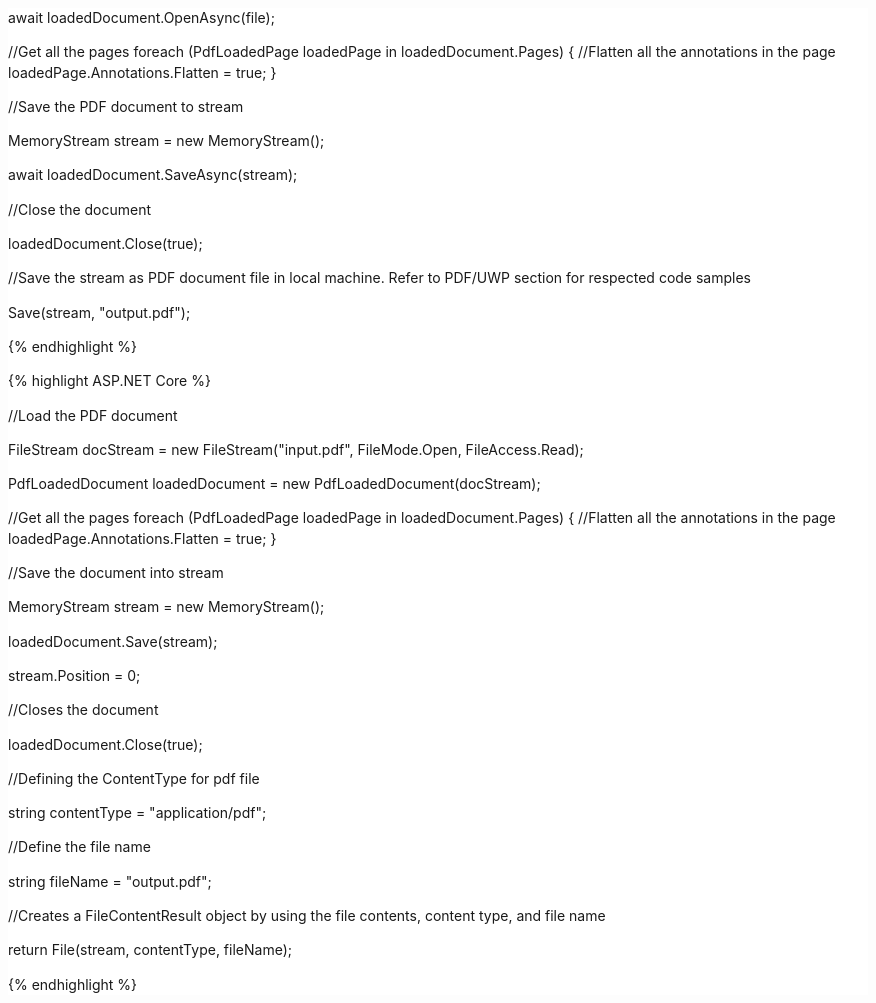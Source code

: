 await loadedDocument.OpenAsync(file);

//Get all the pages
foreach (PdfLoadedPage loadedPage in loadedDocument.Pages)
{
    //Flatten all the annotations in the page
    loadedPage.Annotations.Flatten = true;
}

//Save the PDF document to stream

MemoryStream stream = new MemoryStream();

await loadedDocument.SaveAsync(stream);

//Close the document

loadedDocument.Close(true);

//Save the stream as PDF document file in local machine. Refer to PDF/UWP section for respected code samples

Save(stream, "output.pdf");

{% endhighlight %}

{% highlight ASP.NET Core %}

//Load the PDF document

FileStream docStream = new FileStream("input.pdf", FileMode.Open, FileAccess.Read);

PdfLoadedDocument loadedDocument = new PdfLoadedDocument(docStream);

//Get all the pages
foreach (PdfLoadedPage loadedPage in loadedDocument.Pages)
{
    //Flatten all the annotations in the page
    loadedPage.Annotations.Flatten = true;
}

//Save the document into stream

MemoryStream stream = new MemoryStream();

loadedDocument.Save(stream);

stream.Position = 0;

//Closes the document

loadedDocument.Close(true);

//Defining the ContentType for pdf file

string contentType = "application/pdf";

//Define the file name

string fileName = "output.pdf";

//Creates a FileContentResult object by using the file contents, content type, and file name

return File(stream, contentType, fileName);

{% endhighlight %}
